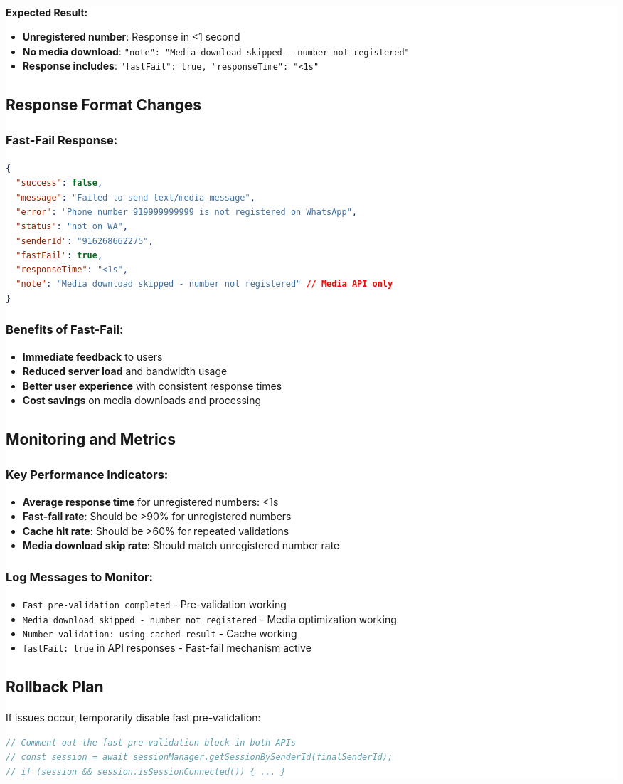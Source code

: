 **Expected Result:**
- **Unregistered number**: Response in <1 second
- **No media download**: `"note": "Media download skipped - number not registered"`
- **Response includes**: `"fastFail": true, "responseTime": "<1s"`

## Response Format Changes

### **Fast-Fail Response:**
```json
{
  "success": false,
  "message": "Failed to send text/media message",
  "error": "Phone number 919999999999 is not registered on WhatsApp",
  "status": "not on WA",
  "senderId": "916268662275",
  "fastFail": true,
  "responseTime": "<1s",
  "note": "Media download skipped - number not registered" // Media API only
}
```

### **Benefits of Fast-Fail:**
- **Immediate feedback** to users
- **Reduced server load** and bandwidth usage
- **Better user experience** with consistent response times
- **Cost savings** on media downloads and processing

## Monitoring and Metrics

### **Key Performance Indicators:**
- **Average response time** for unregistered numbers: <1s
- **Fast-fail rate**: Should be >90% for unregistered numbers
- **Cache hit rate**: Should be >60% for repeated validations
- **Media download skip rate**: Should match unregistered number rate

### **Log Messages to Monitor:**
- `Fast pre-validation completed` - Pre-validation working
- `Media download skipped - number not registered` - Media optimization working
- `Number validation: using cached result` - Cache working
- `fastFail: true` in API responses - Fast-fail mechanism active

## Rollback Plan

If issues occur, temporarily disable fast pre-validation:
```javascript
// Comment out the fast pre-validation block in both APIs
// const session = await sessionManager.getSessionBySenderId(finalSenderId);
// if (session && session.isSessionConnected()) { ... }
```
